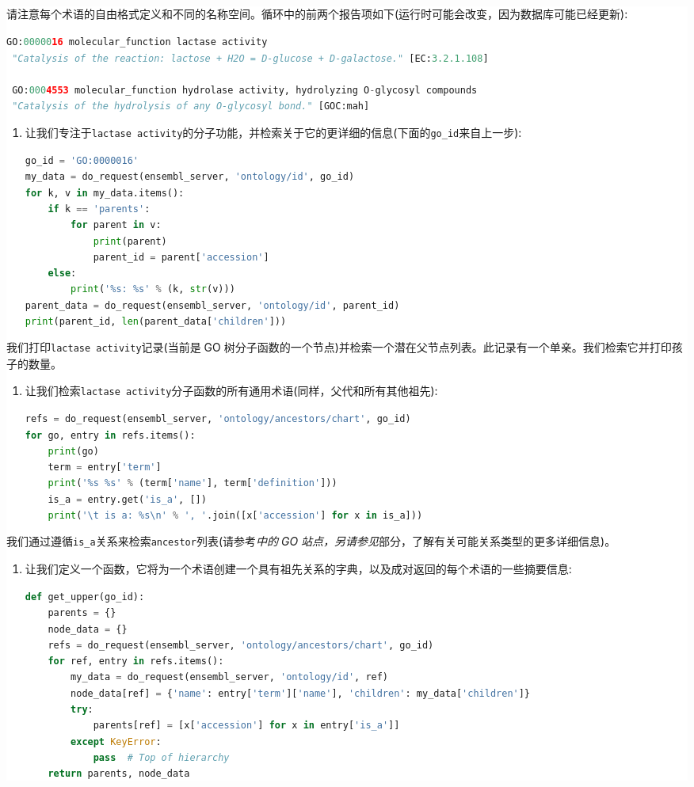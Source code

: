 请注意每个术语的自由格式定义和不同的名称空间。循环中的前两个报告项如下(运行时可能会改变，因为数据库可能已经更新):

```py
GO:0000016 molecular_function lactase activity
 "Catalysis of the reaction: lactose + H2O = D-glucose + D-galactose." [EC:3.2.1.108]

 GO:0004553 molecular_function hydrolase activity, hydrolyzing O-glycosyl compounds
 "Catalysis of the hydrolysis of any O-glycosyl bond." [GOC:mah]
```

1.  让我们专注于`lactase activity`的分子功能，并检索关于它的更详细的信息(下面的`go_id`来自上一步):

    ```py
    go_id = 'GO:0000016'
    my_data = do_request(ensembl_server, 'ontology/id', go_id)
    for k, v in my_data.items():
        if k == 'parents':
            for parent in v:
                print(parent)
                parent_id = parent['accession']
        else:
            print('%s: %s' % (k, str(v)))
    parent_data = do_request(ensembl_server, 'ontology/id', parent_id)
    print(parent_id, len(parent_data['children']))
    ```

我们打印`lactase activity`记录(当前是 GO 树分子函数的一个节点)并检索一个潜在父节点列表。此记录有一个单亲。我们检索它并打印孩子的数量。

1.  让我们检索`lactase activity`分子函数的所有通用术语(同样，父代和所有其他祖先):

    ```py
    refs = do_request(ensembl_server, 'ontology/ancestors/chart', go_id)
    for go, entry in refs.items():
        print(go)
        term = entry['term']
        print('%s %s' % (term['name'], term['definition']))
        is_a = entry.get('is_a', [])
        print('\t is a: %s\n' % ', '.join([x['accession'] for x in is_a]))
    ```

我们通过遵循`is_a`关系来检索`ancestor`列表(请参考*中的 GO 站点，另请参见*部分，了解有关可能关系类型的更多详细信息)。

1.  让我们定义一个函数，它将为一个术语创建一个具有祖先关系的字典，以及成对返回的每个术语的一些摘要信息:

    ```py
    def get_upper(go_id):
        parents = {}
        node_data = {}
        refs = do_request(ensembl_server, 'ontology/ancestors/chart', go_id)
        for ref, entry in refs.items():
            my_data = do_request(ensembl_server, 'ontology/id', ref)
            node_data[ref] = {'name': entry['term']['name'], 'children': my_data['children']}
            try:
                parents[ref] = [x['accession'] for x in entry['is_a']]
            except KeyError:
                pass  # Top of hierarchy
        return parents, node_data
    ```
